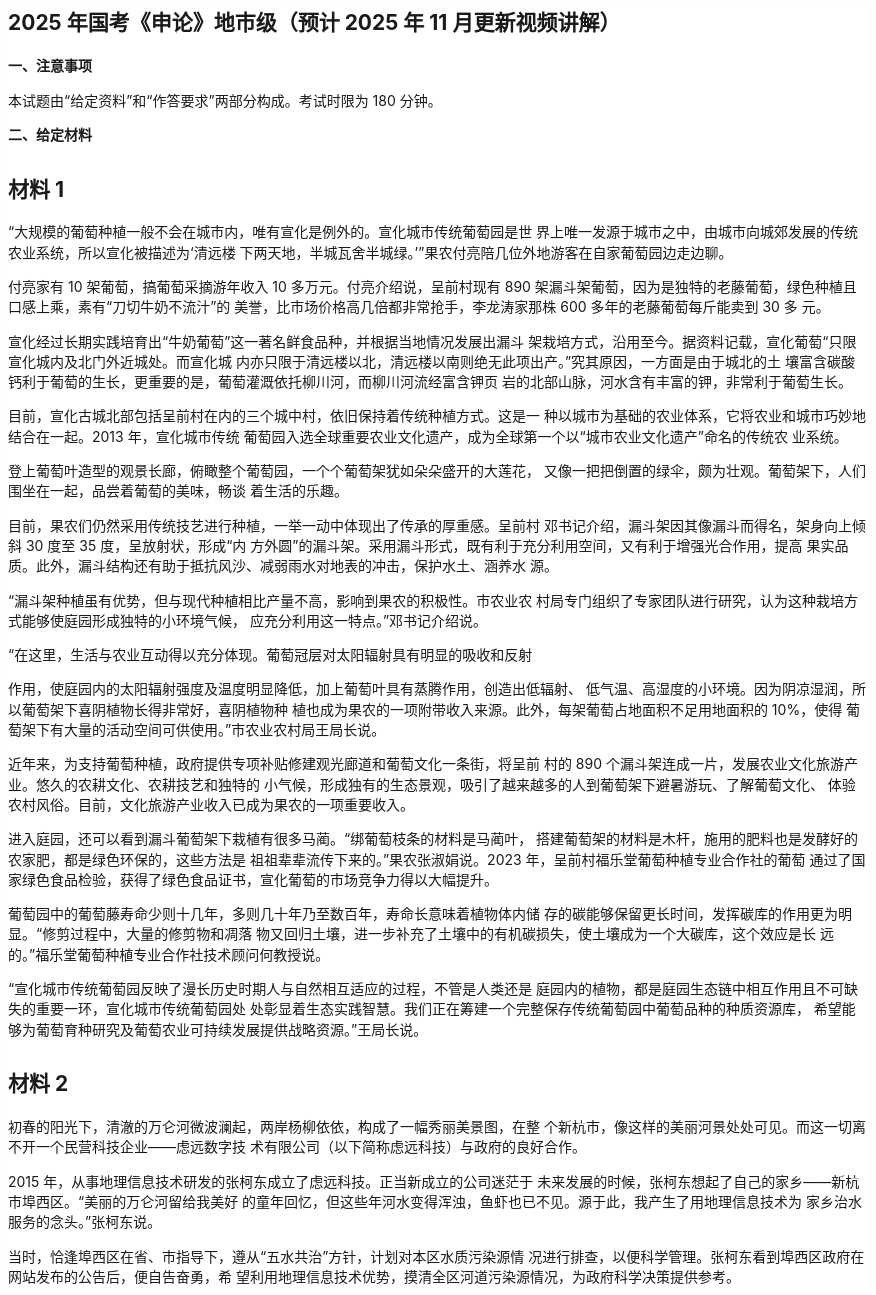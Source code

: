 ## **2025 年国考《申论》地市级（预计** **2025** **年** **11 月更新视频讲解）**

**一、注意事项**

本试题由“给定资料”和“作答要求”两部分构成。考试时限为 180 分钟。

**二、给定材料**

## 材料 **1**

“大规模的葡萄种植一般不会在城市内，唯有宣化是例外的。宣化城市传统葡萄园是世 界上唯一发源于城市之中，由城市向城郊发展的传统农业系统，所以宣化被描述为‘清远楼 下两天地，半城瓦舍半城绿。’”果农付亮陪几位外地游客在自家葡萄园边走边聊。

付亮家有 10 架葡萄，搞葡萄采摘游年收入 10 多万元。付亮介绍说，呈前村现有 890 架漏斗架葡萄，因为是独特的老藤葡萄，绿色种植且口感上乘，素有“刀切牛奶不流汁”的 美誉，比市场价格高几倍都非常抢手，李龙涛家那株 600 多年的老藤葡萄每斤能卖到 30 多 元。

宣化经过长期实践培育出“牛奶葡萄”这一著名鲜食品种，并根据当地情况发展出漏斗 架栽培方式，沿用至今。据资料记载，宣化葡萄“只限宣化城内及北门外近城处。而宣化城 内亦只限于清远楼以北，清远楼以南则绝无此项出产。”究其原因，一方面是由于城北的土 壤富含碳酸钙利于葡萄的生长，更重要的是，葡萄灌溉依托柳川河，而柳川河流经富含钾页 岩的北部山脉，河水含有丰富的钾，非常利于葡萄生长。

目前，宣化古城北部包括呈前村在内的三个城中村，依旧保持着传统种植方式。这是一 种以城市为基础的农业体系，它将农业和城市巧妙地结合在一起。2013 年，宣化城市传统 葡萄园入选全球重要农业文化遗产，成为全球第一个以“城市农业文化遗产”命名的传统农 业系统。

登上葡萄叶造型的观景长廊，俯瞰整个葡萄园，一个个葡萄架犹如朵朵盛开的大莲花， 又像一把把倒置的绿伞，颇为壮观。葡萄架下，人们围坐在一起，品尝着葡萄的美味，畅谈 着生活的乐趣。

目前，果农们仍然采用传统技艺进行种植，一举一动中体现出了传承的厚重感。呈前村 邓书记介绍，漏斗架因其像漏斗而得名，架身向上倾斜 30 度至 35 度，呈放射状，形成“内 方外圆”的漏斗架。采用漏斗形式，既有利于充分利用空间，又有利于增强光合作用，提高 果实品质。此外，漏斗结构还有助于抵抗风沙、减弱雨水对地表的冲击，保护水土、涵养水 源。

“漏斗架种植虽有优势，但与现代种植相比产量不高，影响到果农的积极性。市农业农 村局专门组织了专家团队进行研究，认为这种栽培方式能够使庭园形成独特的小环境气候， 应充分利用这一特点。”邓书记介绍说。

“在这里，生活与农业互动得以充分体现。葡萄冠层对太阳辐射具有明显的吸收和反射



作用，使庭园内的太阳辐射强度及温度明显降低，加上葡萄叶具有蒸腾作用，创造出低辐射、 低气温、高湿度的小环境。因为阴凉湿润，所以葡萄架下喜阴植物长得非常好，喜阴植物种 植也成为果农的一项附带收入来源。此外，每架葡萄占地面积不足用地面积的 10%，使得 葡萄架下有大量的活动空间可供使用。”市农业农村局王局长说。

近年来，为支持葡萄种植，政府提供专项补贴修建观光廊道和葡萄文化一条街，将呈前 村的 890 个漏斗架连成一片，发展农业文化旅游产业。悠久的农耕文化、农耕技艺和独特的 小气候，形成独有的生态景观，吸引了越来越多的人到葡萄架下避暑游玩、了解葡萄文化、 体验农村风俗。目前，文化旅游产业收入已成为果农的一项重要收入。

进入庭园，还可以看到漏斗葡萄架下栽植有很多马蔺。“绑葡萄枝条的材料是马蔺叶， 搭建葡萄架的材料是木杆，施用的肥料也是发酵好的农家肥，都是绿色环保的，这些方法是 祖祖辈辈流传下来的。”果农张淑娟说。2023 年，呈前村福乐堂葡萄种植专业合作社的葡萄 通过了国家绿色食品检验，获得了绿色食品证书，宣化葡萄的市场竞争力得以大幅提升。

葡萄园中的葡萄藤寿命少则十几年，多则几十年乃至数百年，寿命长意味着植物体内储 存的碳能够保留更长时间，发挥碳库的作用更为明显。“修剪过程中，大量的修剪物和凋落 物又回归土壤，进一步补充了土壤中的有机碳损失，使土壤成为一个大碳库，这个效应是长 远的。”福乐堂葡萄种植专业合作社技术顾问何教授说。

“宣化城市传统葡萄园反映了漫长历史时期人与自然相互适应的过程，不管是人类还是 庭园内的植物，都是庭园生态链中相互作用且不可缺失的重要一环，宣化城市传统葡萄园处 处彰显着生态实践智慧。我们正在筹建一个完整保存传统葡萄园中葡萄品种的种质资源库， 希望能够为葡萄育种研究及葡萄农业可持续发展提供战略资源。”王局长说。

## 材料 **2**

初春的阳光下，清澈的万仑河微波澜起，两岸杨柳依依，构成了一幅秀丽美景图，在整 个新杭市，像这样的美丽河景处处可见。而这一切离不开一个民营科技企业——虑远数字技 术有限公司（以下简称虑远科技）与政府的良好合作。

2015 年，从事地理信息技术研发的张柯东成立了虑远科技。正当新成立的公司迷茫于 未来发展的时候，张柯东想起了自己的家乡——新杭市埠西区。“美丽的万仑河留给我美好 的童年回忆，但这些年河水变得浑浊，鱼虾也已不见。源于此，我产生了用地理信息技术为 家乡治水服务的念头。”张柯东说。

当时，恰逢埠西区在省、市指导下，遵从“五水共治”方针，计划对本区水质污染源情 况进行排查，以便科学管理。张柯东看到埠西区政府在网站发布的公告后，便自告奋勇，希 望利用地理信息技术优势，摸清全区河道污染源情况，为政府科学决策提供参考。
